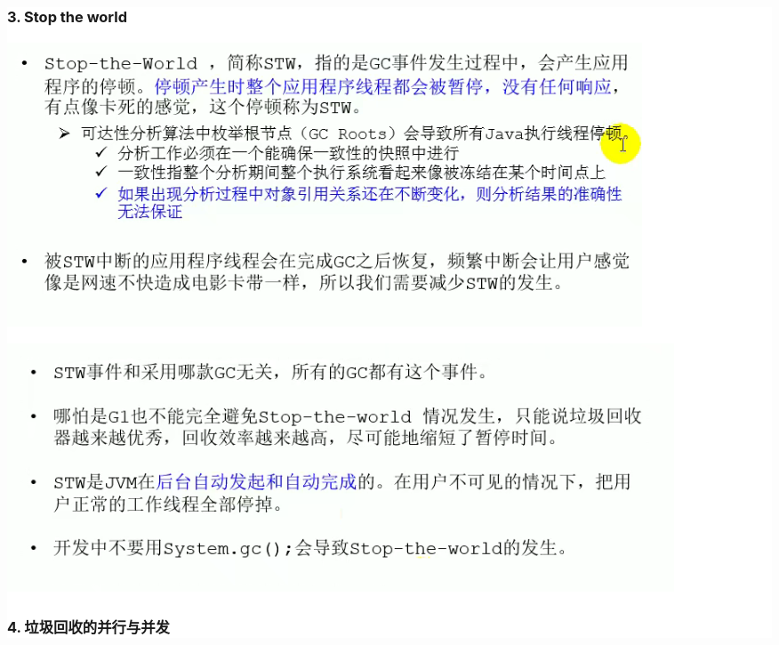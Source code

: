 

### 3. Stop the world

![1632369238306](.\images\1632369238306.png)

![1632369350197](.\images\1632369350197.png)

### 4. 垃圾回收的并行与并发
